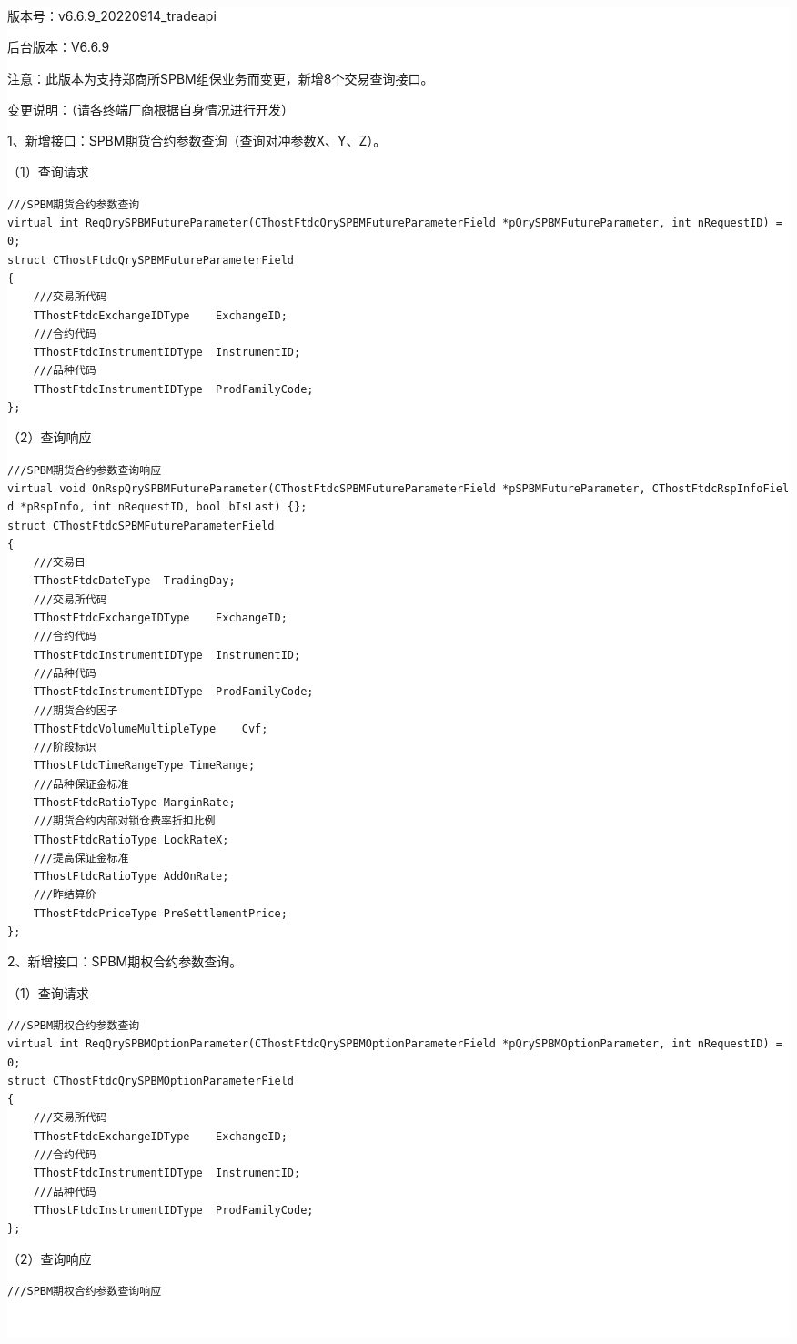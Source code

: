 <p>版本号：v6.6.9_20220914_tradeapi</p>
<p>后台版本：V6.6.9</p>
<p>注意：此版本为支持郑商所SPBM组保业务而变更，新增8个交易查询接口。</p>
<p>变更说明：（请各终端厂商根据自身情况进行开发）</p>
<p>1、新增接口：SPBM期货合约参数查询（查询对冲参数X、Y、Z）。</p>
<p>（1）查询请求</p>
<pre><code>///SPBM期货合约参数查询
virtual int ReqQrySPBMFutureParameter(CThostFtdcQrySPBMFutureParameterField *pQrySPBMFutureParameter, int nRequestID) = 0;
struct CThostFtdcQrySPBMFutureParameterField
{
    ///交易所代码
    TThostFtdcExchangeIDType    ExchangeID;
    ///合约代码
    TThostFtdcInstrumentIDType  InstrumentID;
    ///品种代码
    TThostFtdcInstrumentIDType  ProdFamilyCode;
};
</code></pre>
<p>（2）查询响应</p>
<pre><code>///SPBM期货合约参数查询响应
virtual void OnRspQrySPBMFutureParameter(CThostFtdcSPBMFutureParameterField *pSPBMFutureParameter, CThostFtdcRspInfoField *pRspInfo, int nRequestID, bool bIsLast) {};
struct CThostFtdcSPBMFutureParameterField
{
    ///交易日
    TThostFtdcDateType  TradingDay;
    ///交易所代码
    TThostFtdcExchangeIDType    ExchangeID;
    ///合约代码
    TThostFtdcInstrumentIDType  InstrumentID;
    ///品种代码
    TThostFtdcInstrumentIDType  ProdFamilyCode;
    ///期货合约因子
    TThostFtdcVolumeMultipleType    Cvf;
    ///阶段标识
    TThostFtdcTimeRangeType TimeRange;
    ///品种保证金标准
    TThostFtdcRatioType MarginRate;
    ///期货合约内部对锁仓费率折扣比例
    TThostFtdcRatioType LockRateX;
    ///提高保证金标准
    TThostFtdcRatioType AddOnRate;
    ///昨结算价
    TThostFtdcPriceType PreSettlementPrice;
};
</code></pre>
<p>2、新增接口：SPBM期权合约参数查询。</p>
<p>（1）查询请求</p>
<pre><code>///SPBM期权合约参数查询
virtual int ReqQrySPBMOptionParameter(CThostFtdcQrySPBMOptionParameterField *pQrySPBMOptionParameter, int nRequestID) = 0;
struct CThostFtdcQrySPBMOptionParameterField
{
    ///交易所代码
    TThostFtdcExchangeIDType    ExchangeID;
    ///合约代码
    TThostFtdcInstrumentIDType  InstrumentID;
    ///品种代码
    TThostFtdcInstrumentIDType  ProdFamilyCode;
};
</code></pre>
<p>（2）查询响应</p>
<pre><code>///SPBM期权合约参数查询响应